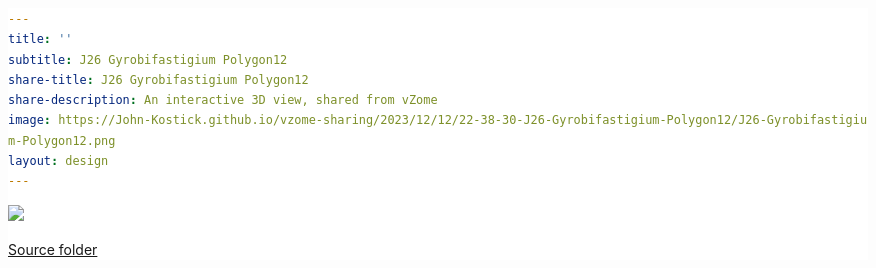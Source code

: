 ```yaml
---
title: ''
subtitle: J26 Gyrobifastigium Polygon12
share-title: J26 Gyrobifastigium Polygon12
share-description: An interactive 3D view, shared from vZome
image: https://John-Kostick.github.io/vzome-sharing/2023/12/12/22-38-30-J26-Gyrobifastigium-Polygon12/J26-Gyrobifastigium-Polygon12.png
layout: design
---
```


  <vzome-viewer style="width: 100%; height: 60vh"
       src="https://John-Kostick.github.io/vzome-sharing/2023/12/12/22-38-30-J26-Gyrobifastigium-Polygon12/J26-Gyrobifastigium-Polygon12.vZome" >
    <img  style="width: 100%"
       src="https://John-Kostick.github.io/vzome-sharing/2023/12/12/22-38-30-J26-Gyrobifastigium-Polygon12/J26-Gyrobifastigium-Polygon12.png" >
  </vzome-viewer>

[Source folder](<https://github.com/John-Kostick/vzome-sharing/tree/main/2023/12/12/22-38-30-J26-Gyrobifastigium-Polygon12/>)
